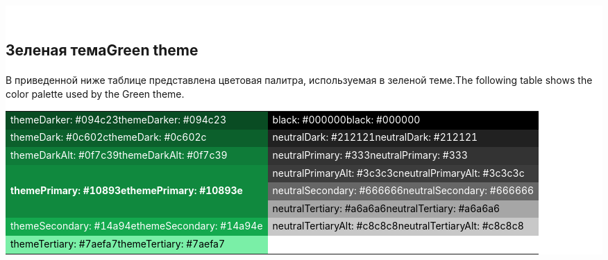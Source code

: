 <br/>

## <a name="green-theme"></a><span data-ttu-id="4a66a-188">Зеленая тема</span><span class="sxs-lookup"><span data-stu-id="4a66a-188">Green theme</span></span>

<span data-ttu-id="4a66a-189">В приведенной ниже таблице представлена цветовая палитра, используемая в зеленой теме.</span><span class="sxs-lookup"><span data-stu-id="4a66a-189">The following table shows the color palette used by the Green theme.</span></span>

<table>
<tr>
<td style="color:white; background-color:#094c23"><span data-ttu-id="4a66a-190">themeDarker: #094c23</span><span class="sxs-lookup"><span data-stu-id="4a66a-190">themeDarker: #094c23</span></span></td>
<td style="color:white; background-color:#000000"><span data-ttu-id="4a66a-191">black: #000000</span><span class="sxs-lookup"><span data-stu-id="4a66a-191">black: #000000</span></span></td>
</tr>
<tr>
<td style="color:white; background-color:#0c602c"><span data-ttu-id="4a66a-192">themeDark: #0c602c</span><span class="sxs-lookup"><span data-stu-id="4a66a-192">themeDark: #0c602c</span></span></td>
<td style="color:white; background-color:#212121"><span data-ttu-id="4a66a-193">neutralDark: #212121</span><span class="sxs-lookup"><span data-stu-id="4a66a-193">neutralDark: #212121</span></span></td>
</tr>
<tr>
<td style="color:white; background-color:#0f7c39"><span data-ttu-id="4a66a-194">themeDarkAlt: #0f7c39</span><span class="sxs-lookup"><span data-stu-id="4a66a-194">themeDarkAlt: #0f7c39</span></span></td>
<td style="color:white; background-color:#333"><span data-ttu-id="4a66a-195">neutralPrimary: #333</span><span class="sxs-lookup"><span data-stu-id="4a66a-195">neutralPrimary: #333</span></span></td>
</tr>
<tr>
<td rowspan="3" style="font-weight:bold; vertical-align:middle; color:white; background-color:#10893e"><span data-ttu-id="4a66a-196">themePrimary: #10893e</span><span class="sxs-lookup"><span data-stu-id="4a66a-196">themePrimary: #10893e</span></span></td>
<td style="color:white; background-color:#3c3c3c"><span data-ttu-id="4a66a-197">neutralPrimaryAlt: #3c3c3c</span><span class="sxs-lookup"><span data-stu-id="4a66a-197">neutralPrimaryAlt: #3c3c3c</span></span></td>
</tr>
<tr>
<td style="color:white; background-color:#666666"><span data-ttu-id="4a66a-198">neutralSecondary: #666666</span><span class="sxs-lookup"><span data-stu-id="4a66a-198">neutralSecondary: #666666</span></span></td>
</tr>
<tr>
<td style="color:black; background-color:#a6a6a6"><span data-ttu-id="4a66a-199">neutralTertiary: #a6a6a6</span><span class="sxs-lookup"><span data-stu-id="4a66a-199">neutralTertiary: #a6a6a6</span></span></td>
</tr>
<tr>
<td style="color:white; background-color:#14a94e"><span data-ttu-id="4a66a-200">themeSecondary: #14a94e</span><span class="sxs-lookup"><span data-stu-id="4a66a-200">themeSecondary: #14a94e</span></span></td>
<td style="color:black; background-color:#c8c8c8"><span data-ttu-id="4a66a-201">neutralTertiaryAlt: #c8c8c8</span><span class="sxs-lookup"><span data-stu-id="4a66a-201">neutralTertiaryAlt: #c8c8c8</span></span></td>
</tr>
<tr>
<td style="color:black; background-color:#7aefa7"><span data-ttu-id="4a66a-202">themeTertiary: #7aefa7</span><span class="sxs-lookup"><span data-stu-id="4a66a-202">themeTertiary: #7aefa7</span></span></td>